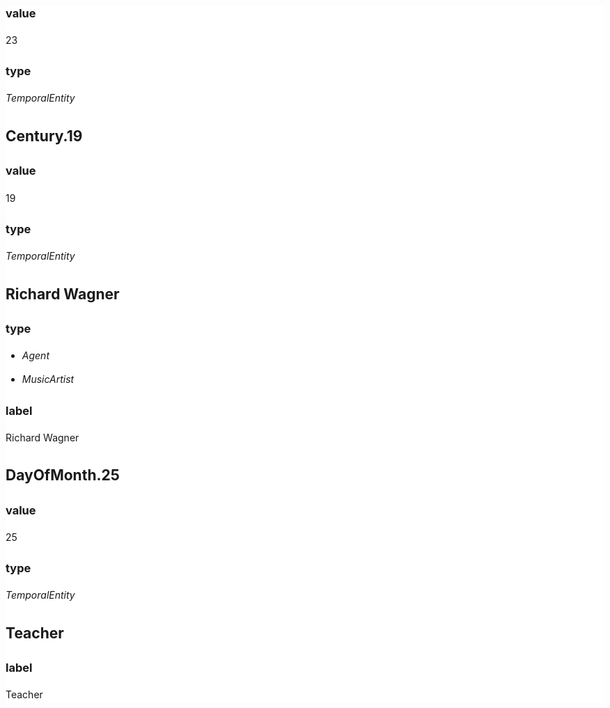 ### value


23

### type


*TemporalEntity*

## Century.19

### value


19

### type


*TemporalEntity*

## Richard Wagner

### type

 - *Agent*

 - *MusicArtist*

### label


Richard Wagner

## DayOfMonth.25

### value


25

### type


*TemporalEntity*

## Teacher

### label


Teacher
